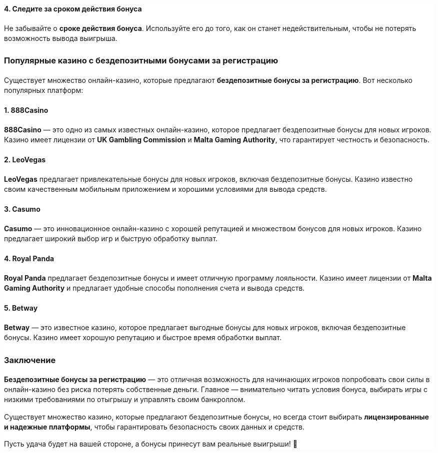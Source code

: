 #### 4. **Следите за сроком действия бонуса**

Не забывайте о **сроке действия бонуса**. Используйте его до того, как он станет недействительным, чтобы не потерять возможность вывода выигрыша.

### Популярные казино с бездепозитными бонусами за регистрацию

Существует множество онлайн-казино, которые предлагают **бездепозитные бонусы за регистрацию**. Вот несколько популярных платформ:

#### 1. **888Casino**

**888Casino** — это одно из самых известных онлайн-казино, которое предлагает бездепозитные бонусы для новых игроков. Казино имеет лицензии от **UK Gambling Commission** и **Malta Gaming Authority**, что гарантирует честность и безопасность.

#### 2. **LeoVegas**

**LeoVegas** предлагает привлекательные бонусы для новых игроков, включая бездепозитные бонусы. Казино известно своим качественным мобильным приложением и хорошими условиями для вывода средств.

#### 3. **Casumo**

**Casumo** — это инновационное онлайн-казино с хорошей репутацией и множеством бонусов для новых игроков. Казино предлагает широкий выбор игр и быструю обработку выплат.

#### 4. **Royal Panda**

**Royal Panda** предлагает бездепозитные бонусы и имеет отличную программу лояльности. Казино имеет лицензии от **Malta Gaming Authority** и предлагает удобные способы пополнения счета и вывода средств.

#### 5. **Betway**

**Betway** — это известное казино, которое предлагает выгодные бонусы для новых игроков, включая бездепозитные бонусы. Казино имеет хорошую репутацию и быстрое время обработки выплат.

### Заключение

**Бездепозитные бонусы за регистрацию** — это отличная возможность для начинающих игроков попробовать свои силы в онлайн-казино без риска потерять собственные деньги. Главное — внимательно читать условия бонуса, выбирать игры с низкими требованиями по отыгрышу и управлять своим банкроллом.

Существует множество казино, которые предлагают бездепозитные бонусы, но всегда стоит выбирать **лицензированные и надежные платформы**, чтобы гарантировать безопасность своих данных и средств.

Пусть удача будет на вашей стороне, а бонусы принесут вам реальные выигрыши! 🎰
